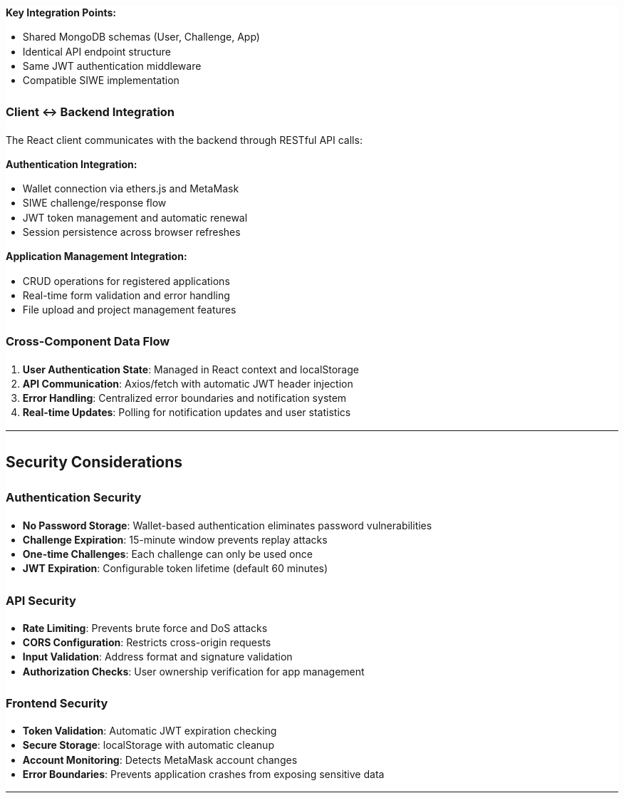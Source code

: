 **Key Integration Points:**
- Shared MongoDB schemas (User, Challenge, App)
- Identical API endpoint structure
- Same JWT authentication middleware
- Compatible SIWE implementation

### Client ↔ Backend Integration
The React client communicates with the backend through RESTful API calls:

**Authentication Integration:**
- Wallet connection via ethers.js and MetaMask
- SIWE challenge/response flow
- JWT token management and automatic renewal
- Session persistence across browser refreshes

**Application Management Integration:**
- CRUD operations for registered applications
- Real-time form validation and error handling
- File upload and project management features

### Cross-Component Data Flow

1. **User Authentication State**: Managed in React context and localStorage
2. **API Communication**: Axios/fetch with automatic JWT header injection  
3. **Error Handling**: Centralized error boundaries and notification system
4. **Real-time Updates**: Polling for notification updates and user statistics

---

## Security Considerations

### Authentication Security
- **No Password Storage**: Wallet-based authentication eliminates password vulnerabilities
- **Challenge Expiration**: 15-minute window prevents replay attacks
- **One-time Challenges**: Each challenge can only be used once
- **JWT Expiration**: Configurable token lifetime (default 60 minutes)

### API Security
- **Rate Limiting**: Prevents brute force and DoS attacks
- **CORS Configuration**: Restricts cross-origin requests
- **Input Validation**: Address format and signature validation
- **Authorization Checks**: User ownership verification for app management

### Frontend Security
- **Token Validation**: Automatic JWT expiration checking
- **Secure Storage**: localStorage with automatic cleanup
- **Account Monitoring**: Detects MetaMask account changes
- **Error Boundaries**: Prevents application crashes from exposing sensitive data

---
